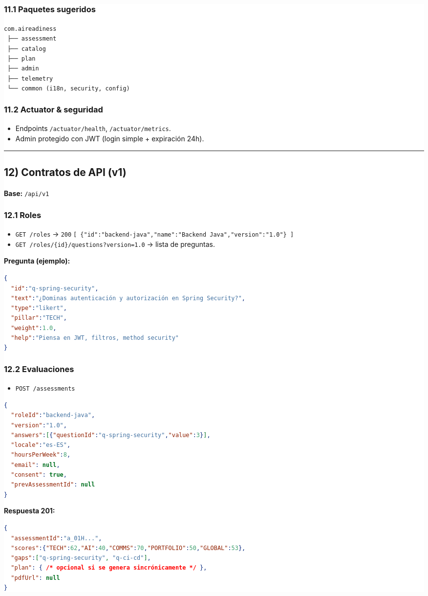 ### 11.1 Paquetes sugeridos
```
com.aireadiness
 ├── assessment
 ├── catalog
 ├── plan
 ├── admin
 ├── telemetry
 └── common (i18n, security, config)
```

### 11.2 Actuator & seguridad
- Endpoints `/actuator/health`, `/actuator/metrics`.
- Admin protegido con JWT (login simple + expiración 24h).

---

## 12) Contratos de API (v1)
**Base:** `/api/v1`

### 12.1 Roles
- `GET /roles` → `200` `[ {"id":"backend-java","name":"Backend Java","version":"1.0"} ]`
- `GET /roles/{id}/questions?version=1.0` → lista de preguntas.

**Pregunta (ejemplo):**
```json
{
  "id":"q-spring-security",
  "text":"¿Dominas autenticación y autorización en Spring Security?",
  "type":"likert",
  "pillar":"TECH",
  "weight":1.0,
  "help":"Piensa en JWT, filtros, method security"
}
```

### 12.2 Evaluaciones
- `POST /assessments`
```json
{
  "roleId":"backend-java",
  "version":"1.0",
  "answers":[{"questionId":"q-spring-security","value":3}],
  "locale":"es-ES",
  "hoursPerWeek":8,
  "email": null,
  "consent": true,
  "prevAssessmentId": null
}
```
**Respuesta 201:**
```json
{
  "assessmentId":"a_01H...",
  "scores":{"TECH":62,"AI":40,"COMMS":70,"PORTFOLIO":50,"GLOBAL":53},
  "gaps":["q-spring-security", "q-ci-cd"],
  "plan": { /* opcional si se genera sincrónicamente */ },
  "pdfUrl": null
}
```
